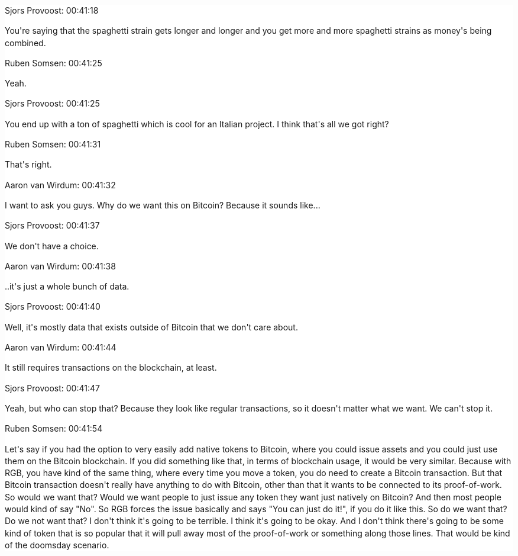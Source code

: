 Sjors Provoost: 00:41:18

You're saying that the spaghetti strain gets longer and longer and you get more and more spaghetti strains as money's being combined.

Ruben Somsen: 00:41:25

Yeah.

Sjors Provoost: 00:41:25

You end up with a ton of spaghetti which is cool for an Italian project.
I think that's all we got right?

Ruben Somsen: 00:41:31

That's right.

Aaron van Wirdum: 00:41:32

I want to ask you guys.
Why do we want this on Bitcoin? Because it sounds like...

Sjors Provoost: 00:41:37

We don't have a choice.

Aaron van Wirdum: 00:41:38

..it's just a whole bunch of data.

Sjors Provoost: 00:41:40

Well, it's mostly data that exists outside of Bitcoin that we don't care about.

Aaron van Wirdum: 00:41:44

It still requires transactions on the blockchain, at least.

Sjors Provoost: 00:41:47

Yeah, but who can stop that?
Because they look like regular transactions, so it doesn't matter what we want.
We can't stop it.

Ruben Somsen: 00:41:54

Let's say if you had the option to very easily add native tokens to Bitcoin, where you could issue assets and you could just use them on the Bitcoin blockchain.
If you did something like that, in terms of blockchain usage, it would be very similar.
Because with RGB, you have kind of the same thing, where every time you move a token, you do need to create a Bitcoin transaction.
But that Bitcoin transaction doesn't really have anything to do with Bitcoin, other than that it wants to be connected to its proof-of-work.
So would we want that?
Would we want people to just issue any token they want just natively on Bitcoin?
And then most people would kind of say "No".
So RGB forces the issue basically and says "You can just do it!", if you do it like this.
So do we want that?
Do we not want that?
I don't think it's going to be terrible.
I think it's going to be okay.
And I don't think there's going to be some kind of token that is so popular that it will pull away most of the proof-of-work or something along those lines.
That would be kind of the doomsday scenario.
